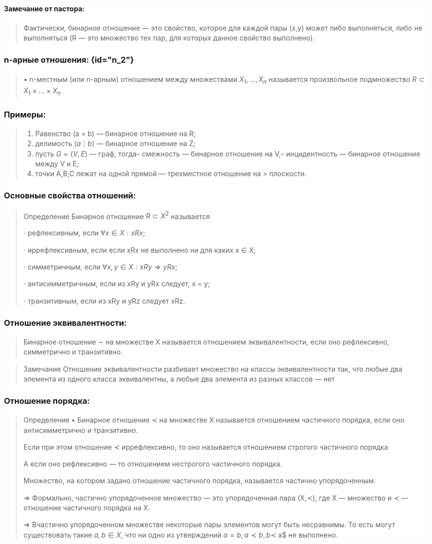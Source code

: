 #### Замечание от пастора:

> Фактически, бинарное отношение — это свойство, которое для каждой
> пары (x,y) может либо выполняться, либо не выполняться (R — это
> множество тех пар, для которых данное свойство выполнено).

### n-арные отношения: {id="n_2"}

> • n-местным (или n-арным) отношением между множествами $X_1,...,X_n$
> называется произвольное подмножество $R \subset X_1 \times... \times X_n$

### Примеры:

> 1. Равенство (a = b) — бинарное отношение на R;
> 2. делимость $(a \vdots b)$ — бинарное отношение на Z;
> 3. пусть $G = (V,E)$ — граф, тогда– смежность — бинарное отношение на V,– инцидентность — бинарное отношение между V и E;
> 4. точки A,B,C лежат на одной прямой — трехместное отношение на
     >    плоскости.

### Основные свойства отношений:

> Определение
> Бинарное отношение $R \subset X^2$ называется
>
> $\cdot$ рефлексивным, если $\forall x \in X: xRx$;
>
> $\cdot$ иррефлексивным, если если xRx не выполнено ни для каких x ∈ X;
>
> $\cdot$ симметричным, если $\forall x,y \in X: xRy \Rightarrow yRx$;
>
> $\cdot$ антисимметричным, если из xRy и yRx следует, x = y;
>
> $\cdot$ транзитивным, если из xRy и yRz следует xRz.

### Отношение эквивалентности:

> Бинарное отношение ∼ на множестве X называется отношением
> эквивалентности, если оно рефлексивно, симметрично и транзитивно.

> Замечание
> Отношение эквивалентности разбивает множество на классы эквивалентности так,
> что любые два элемента из одного класса эквивалентны, а любые два элемента из
> разных классов — нет

### Отношение порядка:

> Определение
> • Бинарное отношение $\prec$ на множестве X называется отношением
> частичного порядка, если оно антисимметрично и транзитивно.
>
> Если при этом отношение ≺ иррефлексивно, то оно называется
> отношением строгого частичного порядка
>
> А если оно рефлексивно — то отношением нестрогого частичного порядка.
>
> Множество, на котором задано отношение частичного порядка, называется
> частично упорядоченным.
>
> $\Rightarrow$ Формально, частично упорядоченное множество — это упорядоченная пара
> (X,$\prec$), где X — множество и $\prec$ — отношение частичного порядка на X.
>
> $\Rightarrow$ Вчастично упорядоченном множестве некоторые пары элементов могут быть
> несравнимы. То есть могут существовать такие $a,b \in X$, что ни одно из
> утверждений $a = b, a \prec b, b \prec$ a$ не выполнено.